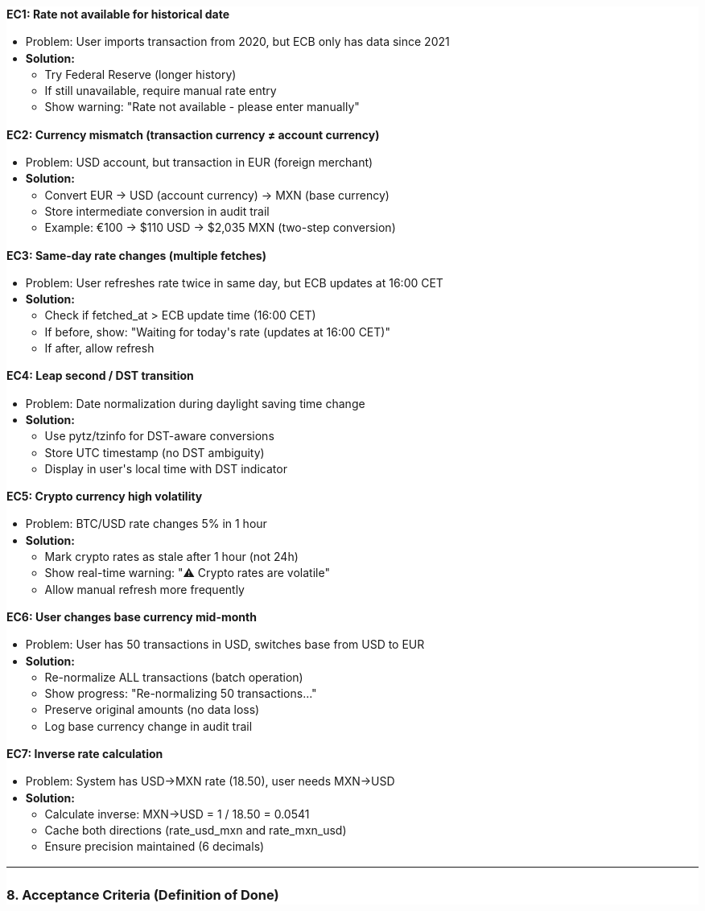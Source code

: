 **EC1: Rate not available for historical date**
- Problem: User imports transaction from 2020, but ECB only has data since 2021
- **Solution:**
  - Try Federal Reserve (longer history)
  - If still unavailable, require manual rate entry
  - Show warning: "Rate not available - please enter manually"

**EC2: Currency mismatch (transaction currency ≠ account currency)**
- Problem: USD account, but transaction in EUR (foreign merchant)
- **Solution:**
  - Convert EUR → USD (account currency) → MXN (base currency)
  - Store intermediate conversion in audit trail
  - Example: €100 → $110 USD → $2,035 MXN (two-step conversion)

**EC3: Same-day rate changes (multiple fetches)**
- Problem: User refreshes rate twice in same day, but ECB updates at 16:00 CET
- **Solution:**
  - Check if fetched_at > ECB update time (16:00 CET)
  - If before, show: "Waiting for today's rate (updates at 16:00 CET)"
  - If after, allow refresh

**EC4: Leap second / DST transition**
- Problem: Date normalization during daylight saving time change
- **Solution:**
  - Use pytz/tzinfo for DST-aware conversions
  - Store UTC timestamp (no DST ambiguity)
  - Display in user's local time with DST indicator

**EC5: Crypto currency high volatility**
- Problem: BTC/USD rate changes 5% in 1 hour
- **Solution:**
  - Mark crypto rates as stale after 1 hour (not 24h)
  - Show real-time warning: "⚠️ Crypto rates are volatile"
  - Allow manual refresh more frequently

**EC6: User changes base currency mid-month**
- Problem: User has 50 transactions in USD, switches base from USD to EUR
- **Solution:**
  - Re-normalize ALL transactions (batch operation)
  - Show progress: "Re-normalizing 50 transactions..."
  - Preserve original amounts (no data loss)
  - Log base currency change in audit trail

**EC7: Inverse rate calculation**
- Problem: System has USD→MXN rate (18.50), user needs MXN→USD
- **Solution:**
  - Calculate inverse: MXN→USD = 1 / 18.50 = 0.0541
  - Cache both directions (rate_usd_mxn and rate_mxn_usd)
  - Ensure precision maintained (6 decimals)

---

### 8. Acceptance Criteria (Definition of Done)
